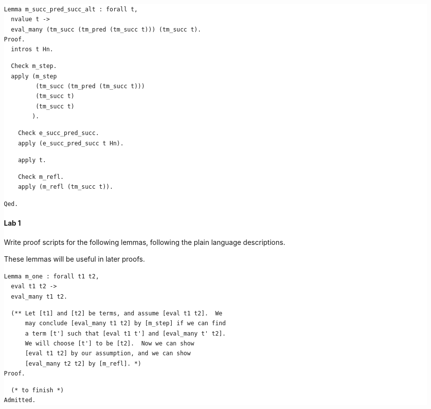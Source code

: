 ``` code
Lemma m_succ_pred_succ_alt : forall t,
  nvalue t ->
  eval_many (tm_succ (tm_pred (tm_succ t))) (tm_succ t).
Proof.
  intros t Hn.
```

```code
  Check m_step.
  apply (m_step
         (tm_succ (tm_pred (tm_succ t)))
         (tm_succ t)
         (tm_succ t)
        ).
```

```code
    Check e_succ_pred_succ.
    apply (e_succ_pred_succ t Hn).
```

```code
    apply t.
```

```code
    Check m_refl.
    apply (m_refl (tm_succ t)).
```

```code
Qed.
```

#### Lab 1

Write proof scripts for the following lemmas, following the plain language descriptions.

These lemmas will be useful in later proofs.

``` code
Lemma m_one : forall t1 t2,
  eval t1 t2 ->
  eval_many t1 t2.
```

```code
  (** Let [t1] and [t2] be terms, and assume [eval t1 t2].  We
      may conclude [eval_many t1 t2] by [m_step] if we can find
      a term [t'] such that [eval t1 t'] and [eval_many t' t2].
      We will choose [t'] to be [t2].  Now we can show
      [eval t1 t2] by our assumption, and we can show
      [eval_many t2 t2] by [m_refl]. *)
Proof.
```

```code
  (* to finish *)
Admitted.
```
